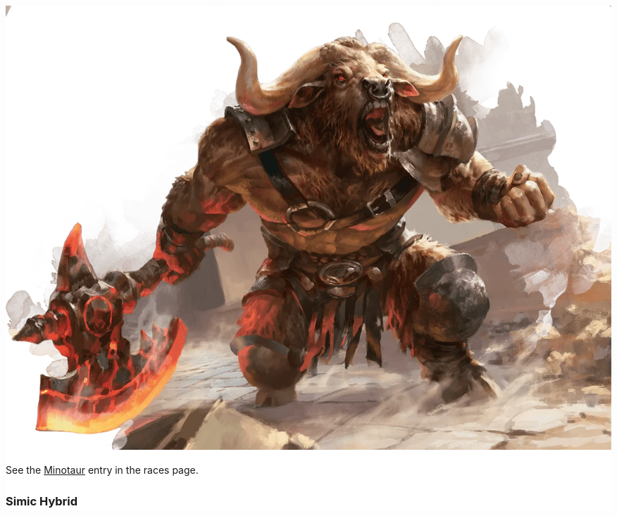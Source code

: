 ![](Інструменти%20ДМ/CLI/books/guildmasters-guide-to-ravnica/img/006-c107.webp#center)

See the [Minotaur](Інструменти%20ДМ/CLI/races/minotaur-mpmm.md) entry in the races page.

### Simic Hybrid
